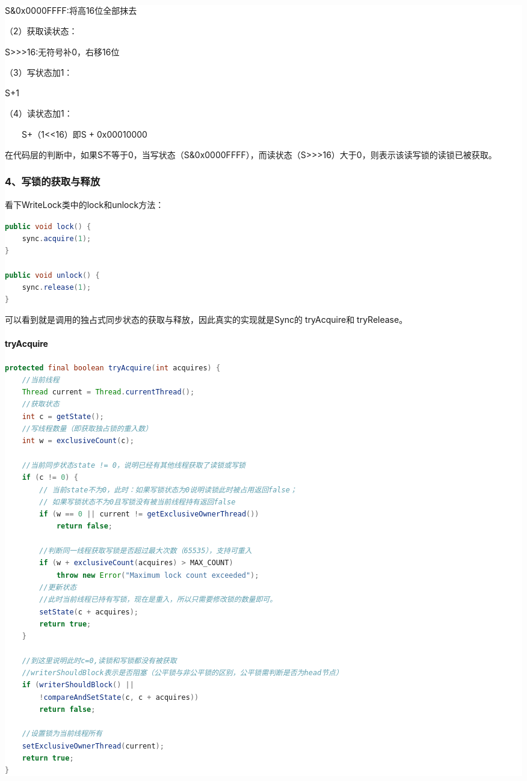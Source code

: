   S&0x0000FFFF:将高16位全部抹去

（2）获取读状态：

  S>>>16:无符号补0，右移16位

（3）写状态加1：

   S+1

（4）读状态加1：

　　S+（1<<16）即S + 0x00010000

在代码层的判断中，如果S不等于0，当写状态（S&0x0000FFFF），而读状态（S>>>16）大于0，则表示该读写锁的读锁已被获取。

### 4、写锁的获取与释放

看下WriteLock类中的lock和unlock方法：

```java
public void lock() {
    sync.acquire(1);
}

public void unlock() {
    sync.release(1);
}
```

可以看到就是调用的独占式同步状态的获取与释放，因此真实的实现就是Sync的 tryAcquire和 tryRelease。

#### tryAcquire

```java
protected final boolean tryAcquire(int acquires) {
    //当前线程
    Thread current = Thread.currentThread();
    //获取状态
    int c = getState();
    //写线程数量（即获取独占锁的重入数）
    int w = exclusiveCount(c);

    //当前同步状态state != 0，说明已经有其他线程获取了读锁或写锁
    if (c != 0) {
        // 当前state不为0，此时：如果写锁状态为0说明读锁此时被占用返回false；
        // 如果写锁状态不为0且写锁没有被当前线程持有返回false
        if (w == 0 || current != getExclusiveOwnerThread())
            return false;

        //判断同一线程获取写锁是否超过最大次数（65535），支持可重入
        if (w + exclusiveCount(acquires) > MAX_COUNT)
            throw new Error("Maximum lock count exceeded");
        //更新状态
        //此时当前线程已持有写锁，现在是重入，所以只需要修改锁的数量即可。
        setState(c + acquires);
        return true;
    }

    //到这里说明此时c=0,读锁和写锁都没有被获取
    //writerShouldBlock表示是否阻塞（公平锁与非公平锁的区别，公平锁需判断是否为head节点）
    if (writerShouldBlock() ||
        !compareAndSetState(c, c + acquires))
        return false;

    //设置锁为当前线程所有
    setExclusiveOwnerThread(current);
    return true;
}
```